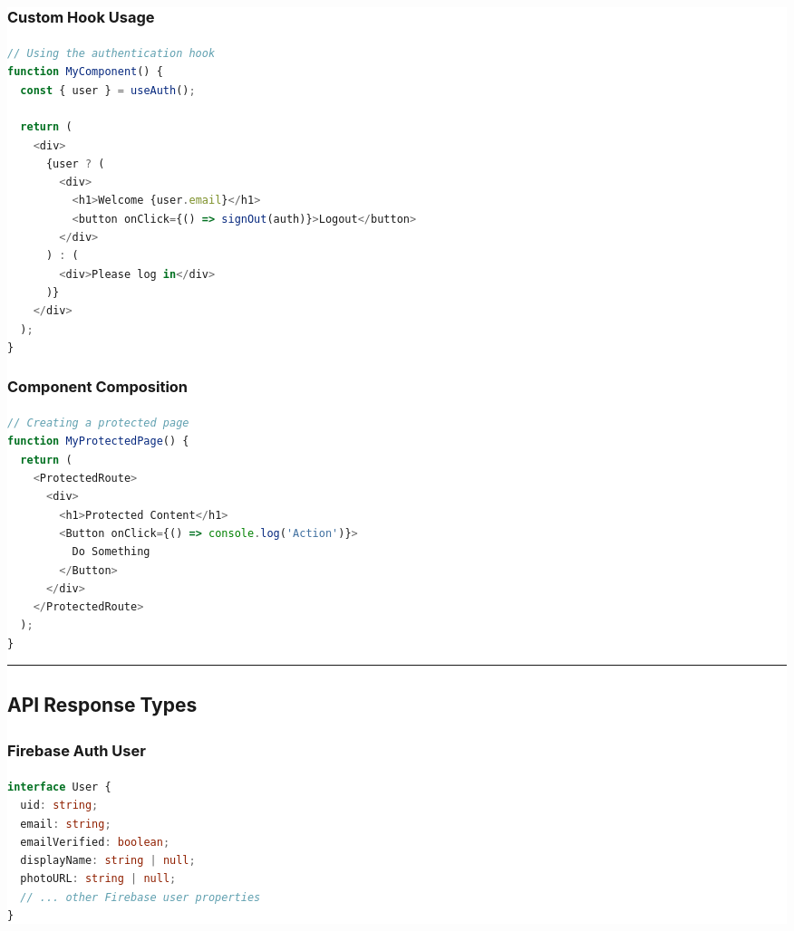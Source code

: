 ### Custom Hook Usage

```javascript
// Using the authentication hook
function MyComponent() {
  const { user } = useAuth();
  
  return (
    <div>
      {user ? (
        <div>
          <h1>Welcome {user.email}</h1>
          <button onClick={() => signOut(auth)}>Logout</button>
        </div>
      ) : (
        <div>Please log in</div>
      )}
    </div>
  );
}
```

### Component Composition

```javascript
// Creating a protected page
function MyProtectedPage() {
  return (
    <ProtectedRoute>
      <div>
        <h1>Protected Content</h1>
        <Button onClick={() => console.log('Action')}>
          Do Something
        </Button>
      </div>
    </ProtectedRoute>
  );
}
```

---

## API Response Types

### Firebase Auth User
```typescript
interface User {
  uid: string;
  email: string;
  emailVerified: boolean;
  displayName: string | null;
  photoURL: string | null;
  // ... other Firebase user properties
}
```
